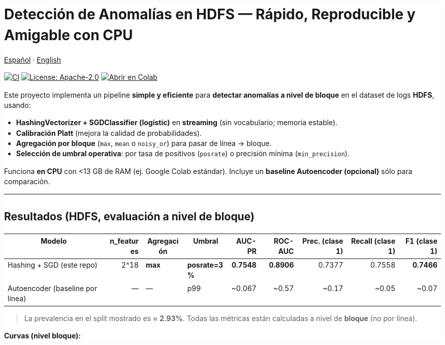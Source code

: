 # Detección de Anomalías en HDFS — Rápido, Reproducible y Amigable con CPU

[Español](README.md) · [English](README.en.md)

[![CI](https://github.com/alex-msu/anomaly-log-detector/actions/workflows/ci.yml/badge.svg?branch=main)](https://github.com/alex-msu/anomaly-log-detector/actions/workflows/ci.yml)
[![License: Apache-2.0](https://img.shields.io/badge/License-Apache_2.0-blue.svg)](LICENSE)
[![Abrir en Colab](https://colab.research.google.com/assets/colab-badge.svg)](https://colab.research.google.com/github/alex-msu/anomaly-log-detector/blob/main/notebooks/hdfs_anomaly_detection.ipynb)

Este proyecto implementa un pipeline **simple y eficiente** para **detectar anomalías a nivel de bloque** en el dataset de logs **HDFS**, usando:

- **HashingVectorizer + SGDClassifier (logistic)** en **streaming** (sin vocabulario; memoria estable).
- **Calibración Platt** (mejora la calidad de probabilidades).
- **Agregación por bloque** (`max`, `mean` o `noisy_or`) para pasar de línea → bloque.
- **Selección de umbral operativa**: por tasa de positivos (`posrate`) o precisión mínima (`min_precision`).

Funciona **en CPU** con <13 GB de RAM (ej. Google Colab estándar). Incluye un **baseline Autoencoder (opcional)** sólo para comparación.

---

## Resultados (HDFS, evaluación a nivel de **bloque**)

| Modelo | n_features | Agregación | Umbral | AUC-PR | ROC-AUC | Prec. (clase 1) | Recall (clase 1) | F1 (clase 1) |
|---|---:|---|---|---:|---:|---:|---:|---:|
| Hashing + SGD (este repo) | 2^18 | **max** | **posrate=3%** | **0.7548** | **0.8906** | 0.7377 | 0.7558 | **0.7466** |
| Autoencoder (baseline por línea) | — | — | p99 | ~0.067 | ~0.57 | ~0.17 | ~0.05 | ~0.07 |

> La prevalencia en el split mostrado es ≈ **2.93%**. Todas las métricas están calculadas a nivel de **bloque** (no por línea).

**Curvas (nivel bloque):**  